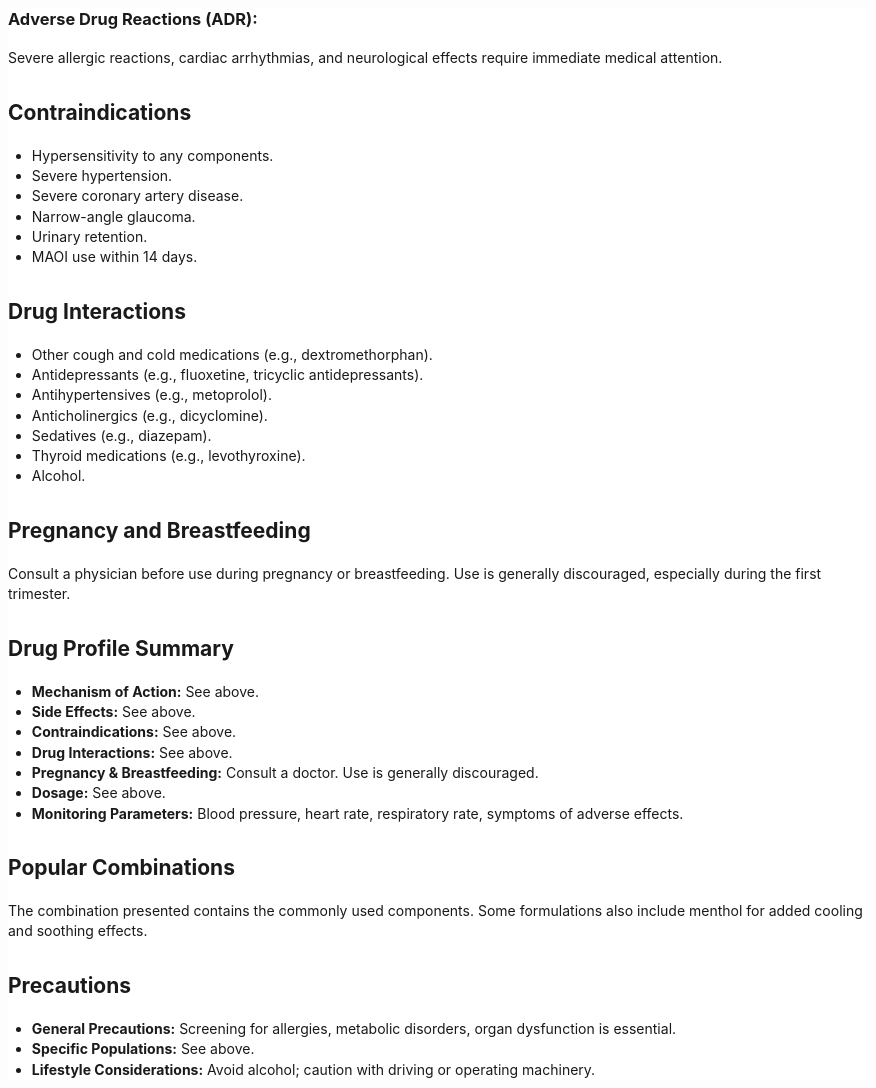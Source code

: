 ### **Adverse Drug Reactions (ADR):**
Severe allergic reactions, cardiac arrhythmias, and neurological effects require immediate medical attention.


## **Contraindications**

*   Hypersensitivity to any components.
*   Severe hypertension.
*   Severe coronary artery disease.
*   Narrow-angle glaucoma.
*   Urinary retention.
*   MAOI use within 14 days.


## **Drug Interactions**

*   Other cough and cold medications (e.g., dextromethorphan).
*   Antidepressants (e.g., fluoxetine, tricyclic antidepressants).
*   Antihypertensives (e.g., metoprolol).
*   Anticholinergics (e.g., dicyclomine).
*   Sedatives (e.g., diazepam).
*   Thyroid medications (e.g., levothyroxine).
*   Alcohol.


## **Pregnancy and Breastfeeding**

Consult a physician before use during pregnancy or breastfeeding.  Use is generally discouraged, especially during the first trimester.

## **Drug Profile Summary**

*   **Mechanism of Action:** See above.
*   **Side Effects:** See above.
*   **Contraindications:** See above.
*   **Drug Interactions:** See above.
*   **Pregnancy & Breastfeeding:** Consult a doctor. Use is generally discouraged.
*   **Dosage:** See above.
*   **Monitoring Parameters:** Blood pressure, heart rate, respiratory rate, symptoms of adverse effects.

## **Popular Combinations**

The combination presented contains the commonly used components. Some formulations also include menthol for added cooling and soothing effects.

## **Precautions**

*   **General Precautions:** Screening for allergies, metabolic disorders, organ dysfunction is essential.
*   **Specific Populations:** See above.
*   **Lifestyle Considerations:** Avoid alcohol; caution with driving or operating machinery.
